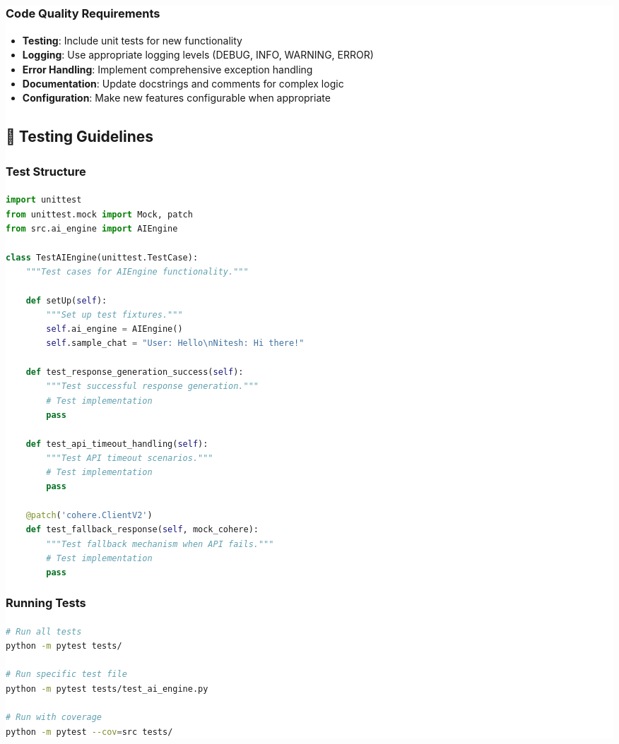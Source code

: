 ### **Code Quality Requirements**
- **Testing**: Include unit tests for new functionality
- **Logging**: Use appropriate logging levels (DEBUG, INFO, WARNING, ERROR)
- **Error Handling**: Implement comprehensive exception handling
- **Documentation**: Update docstrings and comments for complex logic
- **Configuration**: Make new features configurable when appropriate

## 🧪 Testing Guidelines

### **Test Structure**
```python
import unittest
from unittest.mock import Mock, patch
from src.ai_engine import AIEngine

class TestAIEngine(unittest.TestCase):
    """Test cases for AIEngine functionality."""
    
    def setUp(self):
        """Set up test fixtures."""
        self.ai_engine = AIEngine()
        self.sample_chat = "User: Hello\nNitesh: Hi there!"
    
    def test_response_generation_success(self):
        """Test successful response generation."""
        # Test implementation
        pass
    
    def test_api_timeout_handling(self):
        """Test API timeout scenarios."""
        # Test implementation
        pass
    
    @patch('cohere.ClientV2')
    def test_fallback_response(self, mock_cohere):
        """Test fallback mechanism when API fails."""
        # Test implementation
        pass
```

### **Running Tests**
```bash
# Run all tests
python -m pytest tests/

# Run specific test file
python -m pytest tests/test_ai_engine.py

# Run with coverage
python -m pytest --cov=src tests/
```
